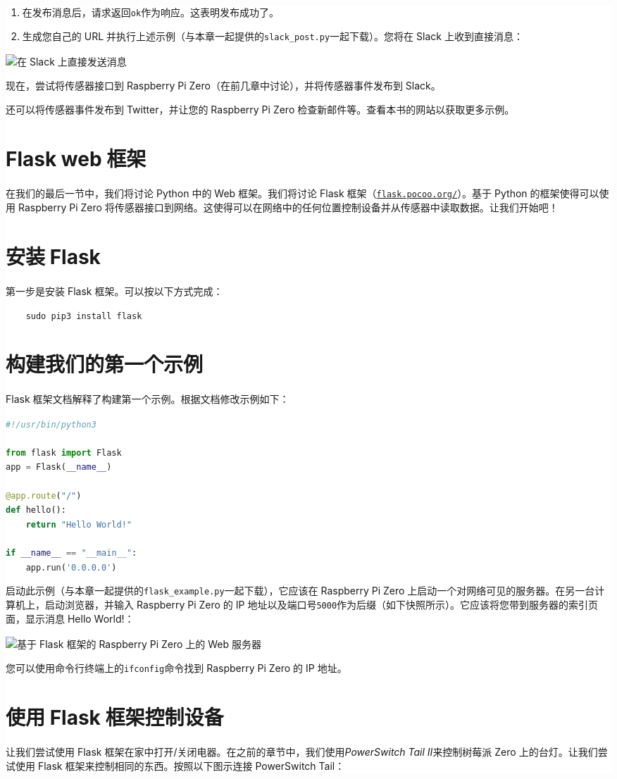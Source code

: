 1.  在发布消息后，请求返回`ok`作为响应。这表明发布成功了。

1.  生成您自己的 URL 并执行上述示例（与本章一起提供的`slack_post.py`一起下载）。您将在 Slack 上收到直接消息：

![](img/b593e295-094d-403e-a245-a79068060b26.png)在 Slack 上直接发送消息

现在，尝试将传感器接口到 Raspberry Pi Zero（在前几章中讨论），并将传感器事件发布到 Slack。

还可以将传感器事件发布到 Twitter，并让您的 Raspberry Pi Zero 检查新邮件等。查看本书的网站以获取更多示例。

# Flask web 框架

在我们的最后一节中，我们将讨论 Python 中的 Web 框架。我们将讨论 Flask 框架（[`flask.pocoo.org/`](http://flask.pocoo.org/)）。基于 Python 的框架使得可以使用 Raspberry Pi Zero 将传感器接口到网络。这使得可以在网络中的任何位置控制设备并从传感器中读取数据。让我们开始吧！

# 安装 Flask

第一步是安装 Flask 框架。可以按以下方式完成：

```py
    sudo pip3 install flask
```

# 构建我们的第一个示例

Flask 框架文档解释了构建第一个示例。根据文档修改示例如下：

```py
#!/usr/bin/python3

from flask import Flask
app = Flask(__name__)

@app.route("/")
def hello():
    return "Hello World!"

if __name__ == "__main__":
    app.run('0.0.0.0')
```

启动此示例（与本章一起提供的`flask_example.py`一起下载），它应该在 Raspberry Pi Zero 上启动一个对网络可见的服务器。在另一台计算机上，启动浏览器，并输入 Raspberry Pi Zero 的 IP 地址以及端口号`5000`作为后缀（如下快照所示）。它应该将您带到服务器的索引页面，显示消息 Hello World!：

![](img/c515611e-7de9-40cc-a867-0fbc6cd43c88.png)基于 Flask 框架的 Raspberry Pi Zero 上的 Web 服务器

您可以使用命令行终端上的`ifconfig`命令找到 Raspberry Pi Zero 的 IP 地址。

# 使用 Flask 框架控制设备

让我们尝试使用 Flask 框架在家中打开/关闭电器。在之前的章节中，我们使用*PowerSwitch Tail II*来控制树莓派 Zero 上的台灯。让我们尝试使用 Flask 框架来控制相同的东西。按照以下图示连接 PowerSwitch Tail：
